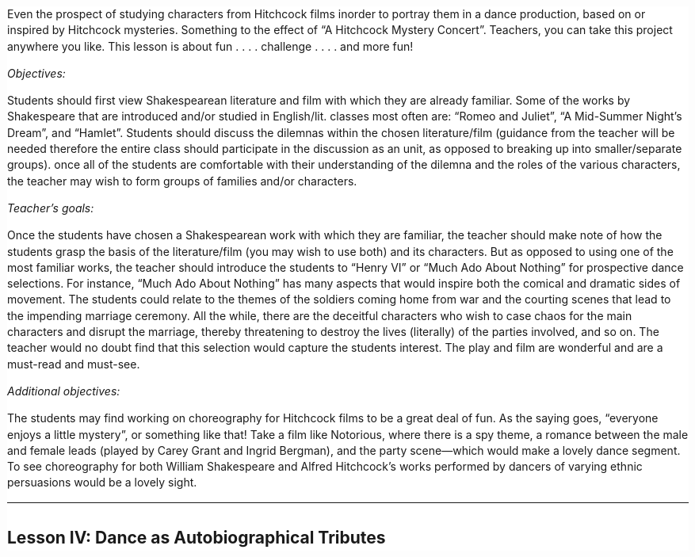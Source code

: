  </p>
 <p>
  Even the prospect of studying characters from Hitchcock films inorder to portray them in a dance production, based on or inspired by Hitchcock mysteries. Something to the effect of “A Hitchcock Mystery Concert”. Teachers, you can take this project anywhere you like. This lesson is about fun . . . . challenge . . . . and more fun!
 </p>
<p>
  <i>
   Objectives:
  </i>
 </p>
 <p>
  Students should first view Shakespearean literature and film with which they are already familiar. Some of the works by Shakespeare that are introduced and/or studied in English/lit. classes most often are: “Romeo and Juliet”, “A Mid-Summer Night’s Dream”, and “Hamlet”. Students should discuss the dilemnas within the chosen literature/film (guidance from the teacher will be needed therefore the entire class should participate in the discussion as an unit, as opposed to breaking up into smaller/separate groups). once all of the students are comfortable with their understanding of the dilemna and the roles of the various characters, the teacher may wish to form groups of families and/or characters.
 </p>
<p>
  <i>
   Teacher’s goals:
  </i>
 </p>
 <p>
  Once the students have chosen a Shakespearean work with which they are familiar, the teacher should make note of how the students grasp the basis of the literature/film (you may wish to use both) and its characters. But as opposed to using one of the most familiar works, the teacher should introduce the students to “Henry VI” or “Much Ado About Nothing” for prospective dance selections. For instance, “Much Ado About Nothing” has many aspects that would inspire both the comical and dramatic sides of movement. The students could relate to the themes of the soldiers coming home from war and the courting scenes that lead to the impending marriage ceremony. All the while, there are the deceitful characters who wish to case chaos for the main characters and disrupt the marriage, thereby threatening to destroy the lives (literally) of the parties involved, and so on. The teacher would no doubt find that this selection would capture the students interest. The play and film are wonderful and are a must-read and must-see.
 </p>
<p>
  <i>
   Additional objectives:
  </i>
 </p>
 <p>
  The students may find working on choreography for Hitchcock films to be a great deal of fun. As the saying goes, “everyone enjoys a little mystery”, or something like that! Take a film like Notorious, where there is a spy theme, a romance between the male and female leads (played by Carey Grant and Ingrid Bergman), and the party scene—which would make a lovely dance segment. To see choreography for both William Shakespeare and Alfred Hitchcock’s works performed by dancers of varying ethnic persuasions would be a lovely sight.
 </p>
<hr/>
 <h2>
  Lesson IV: Dance as Autobiographical Tributes
 </h2>